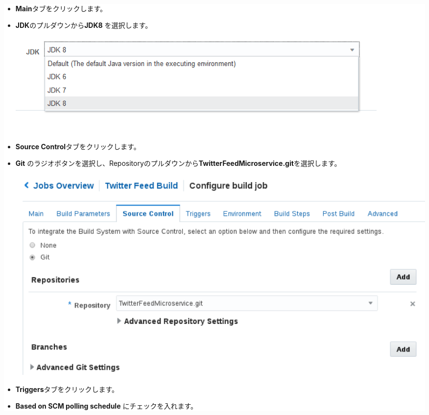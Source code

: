 - **Main**タブをクリックします。

- **JDK**のプルダウンから**JDK8** を選択します。

    ![](images/200/Picture23.png)  

- **Source Control**タブをクリックします。

- **Git** のラジオボタンを選択し、Repositoryのプルダウンから**TwitterFeedMicroservice.git**を選択します。

    ![](images/200/Picture24.png)  

- **Triggers**タブをクリックします。

- **Based on SCM polling schedule** にチェックを入れます。
